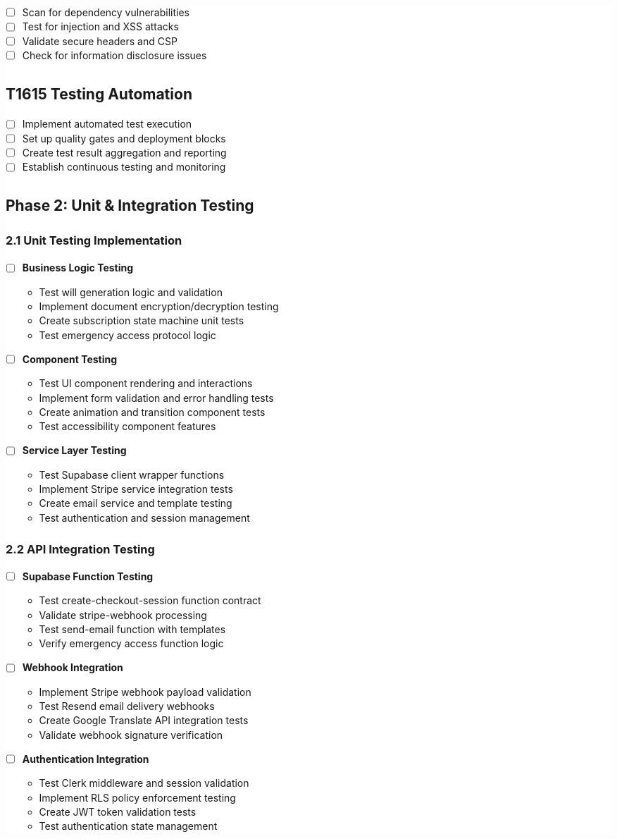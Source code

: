 - [ ] Scan for dependency vulnerabilities
- [ ] Test for injection and XSS attacks
- [ ] Validate secure headers and CSP
- [ ] Check for information disclosure issues

## T1615 Testing Automation

- [ ] Implement automated test execution
- [ ] Set up quality gates and deployment blocks
- [ ] Create test result aggregation and reporting
- [ ] Establish continuous testing and monitoring

## Phase 2: Unit & Integration Testing

### 2.1 Unit Testing Implementation

- [ ] **Business Logic Testing**
  - Test will generation logic and validation
  - Implement document encryption/decryption testing
  - Create subscription state machine unit tests
  - Test emergency access protocol logic

- [ ] **Component Testing**
  - Test UI component rendering and interactions
  - Implement form validation and error handling tests
  - Create animation and transition component tests
  - Test accessibility component features

- [ ] **Service Layer Testing**
  - Test Supabase client wrapper functions
  - Implement Stripe service integration tests
  - Create email service and template testing
  - Test authentication and session management

### 2.2 API Integration Testing

- [ ] **Supabase Function Testing**
  - Test create-checkout-session function contract
  - Validate stripe-webhook processing
  - Test send-email function with templates
  - Verify emergency access function logic

- [ ] **Webhook Integration**
  - Implement Stripe webhook payload validation
  - Test Resend email delivery webhooks
  - Create Google Translate API integration tests
  - Validate webhook signature verification

- [ ] **Authentication Integration**
  - Test Clerk middleware and session validation
  - Implement RLS policy enforcement testing
  - Create JWT token validation tests
  - Test authentication state management
